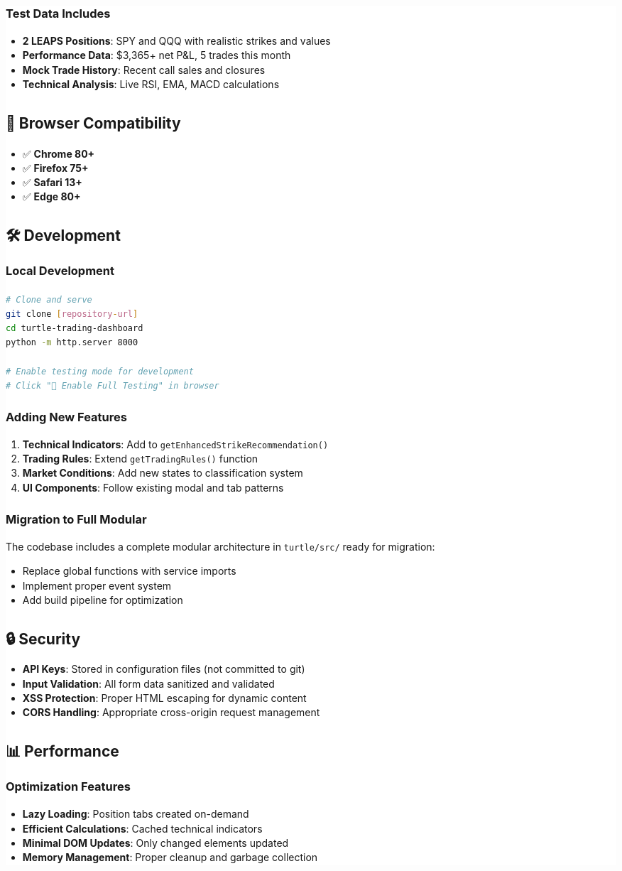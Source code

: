 ### **Test Data Includes**
- **2 LEAPS Positions**: SPY and QQQ with realistic strikes and values
- **Performance Data**: $3,365+ net P&L, 5 trades this month
- **Mock Trade History**: Recent call sales and closures
- **Technical Analysis**: Live RSI, EMA, MACD calculations

## 📱 Browser Compatibility
- ✅ **Chrome 80+**
- ✅ **Firefox 75+**  
- ✅ **Safari 13+**
- ✅ **Edge 80+**

## 🛠️ Development

### **Local Development**
```bash
# Clone and serve
git clone [repository-url]
cd turtle-trading-dashboard
python -m http.server 8000

# Enable testing mode for development
# Click "🧪 Enable Full Testing" in browser
```

### **Adding New Features**
1. **Technical Indicators**: Add to `getEnhancedStrikeRecommendation()`
2. **Trading Rules**: Extend `getTradingRules()` function
3. **Market Conditions**: Add new states to classification system
4. **UI Components**: Follow existing modal and tab patterns

### **Migration to Full Modular**
The codebase includes a complete modular architecture in `turtle/src/` ready for migration:
- Replace global functions with service imports
- Implement proper event system  
- Add build pipeline for optimization

## 🔒 Security

- **API Keys**: Stored in configuration files (not committed to git)
- **Input Validation**: All form data sanitized and validated
- **XSS Protection**: Proper HTML escaping for dynamic content
- **CORS Handling**: Appropriate cross-origin request management

## 📊 Performance

### **Optimization Features**
- **Lazy Loading**: Position tabs created on-demand
- **Efficient Calculations**: Cached technical indicators
- **Minimal DOM Updates**: Only changed elements updated
- **Memory Management**: Proper cleanup and garbage collection
